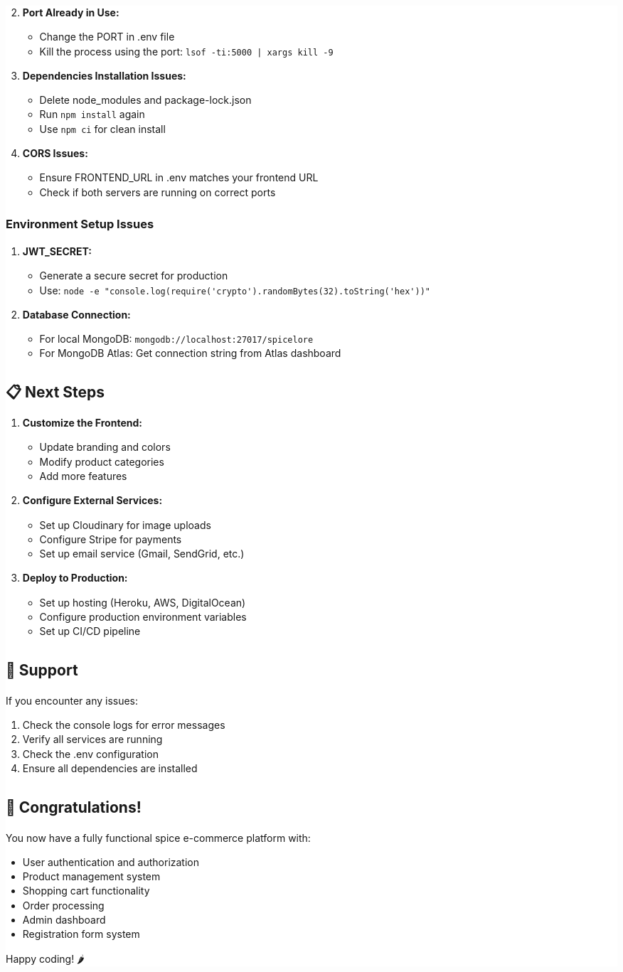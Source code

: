 2. **Port Already in Use:**
   - Change the PORT in .env file
   - Kill the process using the port: `lsof -ti:5000 | xargs kill -9`

3. **Dependencies Installation Issues:**
   - Delete node_modules and package-lock.json
   - Run `npm install` again
   - Use `npm ci` for clean install

4. **CORS Issues:**
   - Ensure FRONTEND_URL in .env matches your frontend URL
   - Check if both servers are running on correct ports

### Environment Setup Issues

1. **JWT_SECRET:**
   - Generate a secure secret for production
   - Use: `node -e "console.log(require('crypto').randomBytes(32).toString('hex'))"`

2. **Database Connection:**
   - For local MongoDB: `mongodb://localhost:27017/spicelore`
   - For MongoDB Atlas: Get connection string from Atlas dashboard

## 📋 Next Steps

1. **Customize the Frontend:**
   - Update branding and colors
   - Modify product categories
   - Add more features

2. **Configure External Services:**
   - Set up Cloudinary for image uploads
   - Configure Stripe for payments
   - Set up email service (Gmail, SendGrid, etc.)

3. **Deploy to Production:**
   - Set up hosting (Heroku, AWS, DigitalOcean)
   - Configure production environment variables
   - Set up CI/CD pipeline

## 📧 Support

If you encounter any issues:
1. Check the console logs for error messages
2. Verify all services are running
3. Check the .env configuration
4. Ensure all dependencies are installed

## 🎉 Congratulations!

You now have a fully functional spice e-commerce platform with:
- User authentication and authorization
- Product management system
- Shopping cart functionality
- Order processing
- Admin dashboard
- Registration form system

Happy coding! 🌶️
